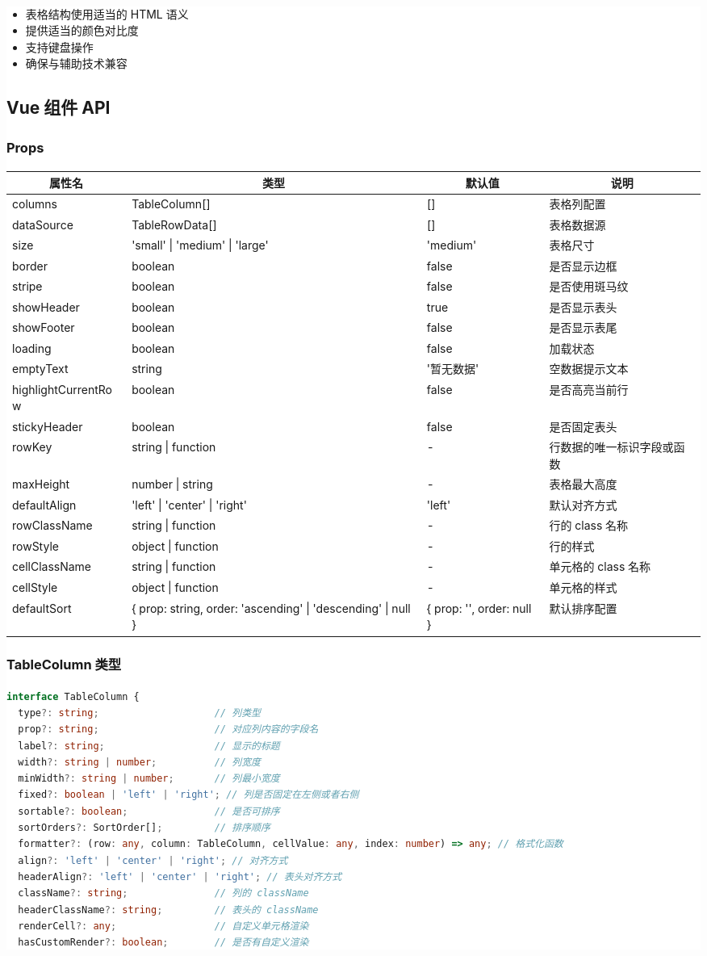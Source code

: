 - 表格结构使用适当的 HTML 语义
- 提供适当的颜色对比度
- 支持键盘操作
- 确保与辅助技术兼容

## Vue 组件 API

### Props

| 属性名 | 类型 | 默认值 | 说明 |
| --- | --- | --- | --- |
| columns | TableColumn[] | [] | 表格列配置 |
| dataSource | TableRowData[] | [] | 表格数据源 |
| size | 'small' \| 'medium' \| 'large' | 'medium' | 表格尺寸 |
| border | boolean | false | 是否显示边框 |
| stripe | boolean | false | 是否使用斑马纹 |
| showHeader | boolean | true | 是否显示表头 |
| showFooter | boolean | false | 是否显示表尾 |
| loading | boolean | false | 加载状态 |
| emptyText | string | '暂无数据' | 空数据提示文本 |
| highlightCurrentRow | boolean | false | 是否高亮当前行 |
| stickyHeader | boolean | false | 是否固定表头 |
| rowKey | string \| function | - | 行数据的唯一标识字段或函数 |
| maxHeight | number \| string | - | 表格最大高度 |
| defaultAlign | 'left' \| 'center' \| 'right' | 'left' | 默认对齐方式 |
| rowClassName | string \| function | - | 行的 class 名称 |
| rowStyle | object \| function | - | 行的样式 |
| cellClassName | string \| function | - | 单元格的 class 名称 |
| cellStyle | object \| function | - | 单元格的样式 |
| defaultSort | { prop: string, order: 'ascending' \| 'descending' \| null } | { prop: '', order: null } | 默认排序配置 |

### TableColumn 类型

```typescript
interface TableColumn {
  type?: string;                    // 列类型
  prop?: string;                    // 对应列内容的字段名
  label?: string;                   // 显示的标题
  width?: string | number;          // 列宽度
  minWidth?: string | number;       // 列最小宽度
  fixed?: boolean | 'left' | 'right'; // 列是否固定在左侧或者右侧
  sortable?: boolean;               // 是否可排序
  sortOrders?: SortOrder[];         // 排序顺序
  formatter?: (row: any, column: TableColumn, cellValue: any, index: number) => any; // 格式化函数
  align?: 'left' | 'center' | 'right'; // 对齐方式
  headerAlign?: 'left' | 'center' | 'right'; // 表头对齐方式
  className?: string;               // 列的 className
  headerClassName?: string;         // 表头的 className
  renderCell?: any;                 // 自定义单元格渲染
  hasCustomRender?: boolean;        // 是否有自定义渲染
```
